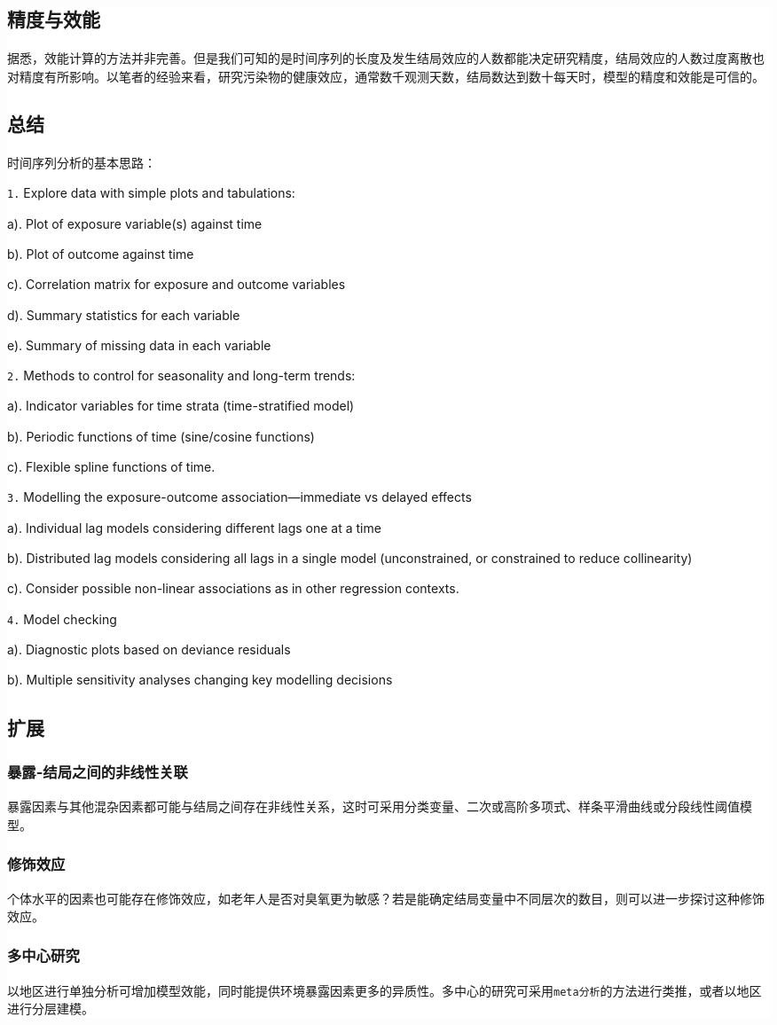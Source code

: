 精度与效能
----------

据悉，效能计算的方法并非完善。但是我们可知的是时间序列的长度及发生结局效应的人数都能决定研究精度，结局效应的人数过度离散也对精度有所影响。以笔者的经验来看，研究污染物的健康效应，通常数千观测天数，结局数达到数十每天时，模型的精度和效能是可信的。

总结
----

时间序列分析的基本思路：

`1.` Explore data with simple plots and tabulations:

a). Plot of exposure variable(s) against time

b). Plot of outcome against time

c). Correlation matrix for exposure and outcome variables

d). Summary statistics for each variable

e). Summary of missing data in each variable

`2.` Methods to control for seasonality and long-term trends:

a). Indicator variables for time strata (time-stratified model)

b). Periodic functions of time (sine/cosine functions)

c). Flexible spline functions of time.

`3.` Modelling the exposure-outcome association—immediate vs delayed effects

a). Individual lag models considering different lags one at a time

b). Distributed lag models considering all lags in a single model (unconstrained, or constrained to reduce collinearity)

c). Consider possible non-linear associations as in other regression contexts.

`4.` Model checking

a). Diagnostic plots based on deviance residuals

b). Multiple sensitivity analyses changing key modelling decisions

扩展
----

### 暴露-结局之间的非线性关联

暴露因素与其他混杂因素都可能与结局之间存在非线性关系，这时可采用分类变量、二次或高阶多项式、样条平滑曲线或分段线性阈值模型。

### 修饰效应

个体水平的因素也可能存在修饰效应，如老年人是否对臭氧更为敏感？若是能确定结局变量中不同层次的数目，则可以进一步探讨这种修饰效应。

### 多中心研究

以地区进行单独分析可增加模型效能，同时能提供环境暴露因素更多的异质性。多中心的研究可采用`meta分析`的方法进行类推，或者以地区进行分层建模。
